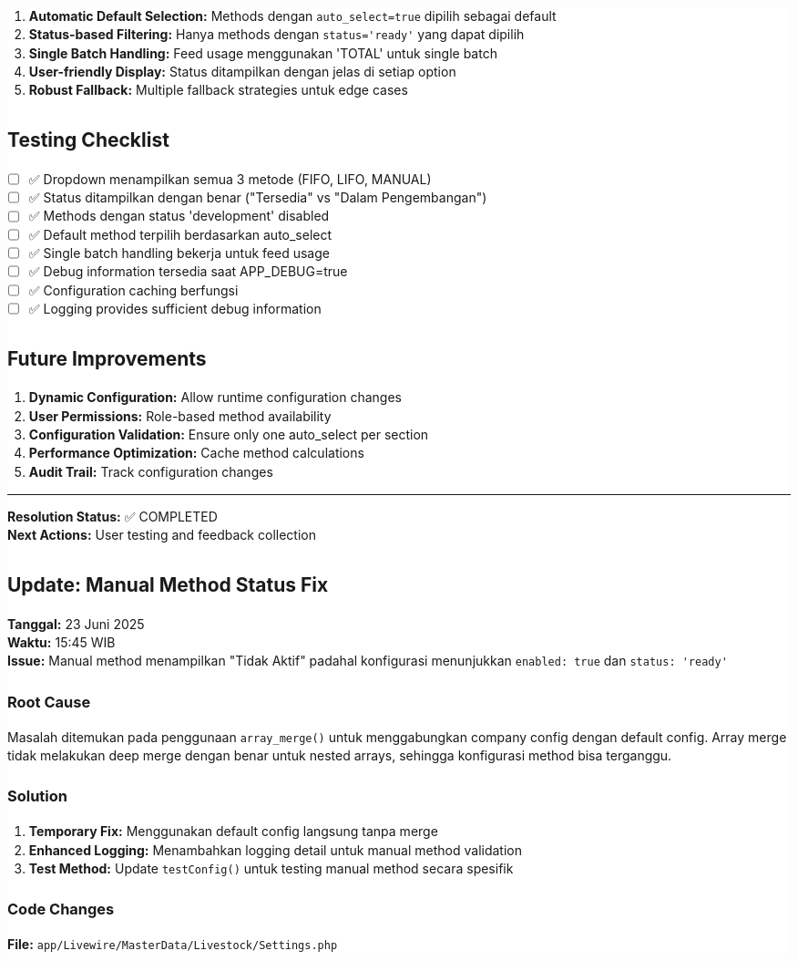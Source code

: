 1. **Automatic Default Selection:** Methods dengan `auto_select=true` dipilih sebagai default
2. **Status-based Filtering:** Hanya methods dengan `status='ready'` yang dapat dipilih
3. **Single Batch Handling:** Feed usage menggunakan 'TOTAL' untuk single batch
4. **User-friendly Display:** Status ditampilkan dengan jelas di setiap option
5. **Robust Fallback:** Multiple fallback strategies untuk edge cases

## Testing Checklist

-   [ ] ✅ Dropdown menampilkan semua 3 metode (FIFO, LIFO, MANUAL)
-   [ ] ✅ Status ditampilkan dengan benar ("Tersedia" vs "Dalam Pengembangan")
-   [ ] ✅ Methods dengan status 'development' disabled
-   [ ] ✅ Default method terpilih berdasarkan auto_select
-   [ ] ✅ Single batch handling bekerja untuk feed usage
-   [ ] ✅ Debug information tersedia saat APP_DEBUG=true
-   [ ] ✅ Configuration caching berfungsi
-   [ ] ✅ Logging provides sufficient debug information

## Future Improvements

1. **Dynamic Configuration:** Allow runtime configuration changes
2. **User Permissions:** Role-based method availability
3. **Configuration Validation:** Ensure only one auto_select per section
4. **Performance Optimization:** Cache method calculations
5. **Audit Trail:** Track configuration changes

---

**Resolution Status:** ✅ COMPLETED  
**Next Actions:** User testing and feedback collection

## Update: Manual Method Status Fix

**Tanggal:** 23 Juni 2025  
**Waktu:** 15:45 WIB  
**Issue:** Manual method menampilkan "Tidak Aktif" padahal konfigurasi menunjukkan `enabled: true` dan `status: 'ready'`

### Root Cause

Masalah ditemukan pada penggunaan `array_merge()` untuk menggabungkan company config dengan default config. Array merge tidak melakukan deep merge dengan benar untuk nested arrays, sehingga konfigurasi method bisa terganggu.

### Solution

1. **Temporary Fix:** Menggunakan default config langsung tanpa merge
2. **Enhanced Logging:** Menambahkan logging detail untuk manual method validation
3. **Test Method:** Update `testConfig()` untuk testing manual method secara spesifik

### Code Changes

**File:** `app/Livewire/MasterData/Livestock/Settings.php`
